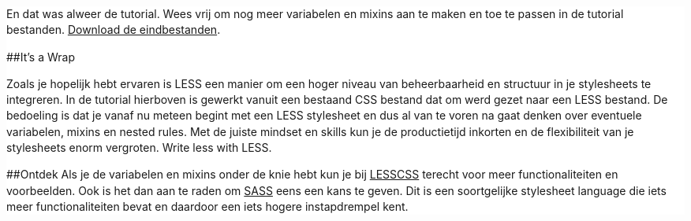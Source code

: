 En dat was alweer de tutorial. Wees vrij om nog meer variabelen en mixins aan te maken en toe te passen in de tutorial bestanden. [Download de eindbestanden](https://www.dropbox.com/s/5k0my0af48jjg18/betere-css-met-less-finish.zip).

##It’s a Wrap

Zoals je hopelijk hebt ervaren is LESS een manier om een hoger niveau van beheerbaarheid en structuur in je stylesheets te integreren. In de tutorial hierboven is gewerkt vanuit een bestaand CSS bestand dat om werd gezet naar een LESS bestand. De bedoeling is dat je vanaf nu meteen begint met een LESS stylesheet en dus al van te voren na gaat denken over eventuele variabelen, mixins en nested rules. Met de juiste mindset en skills kun je de productietijd inkorten en de flexibiliteit van je stylesheets enorm vergroten. Write less with LESS.

##Ontdek
Als je de variabelen en mixins onder de knie hebt kun je bij [LESSCSS](http://lesscss.org) terecht voor meer functionaliteiten en voorbeelden. Ook is het dan aan te raden om [SASS](http://sass-lang.com/) eens een kans te geven. Dit is een soortgelijke stylesheet language die iets meer functionaliteiten bevat en daardoor een iets hogere instapdrempel kent.